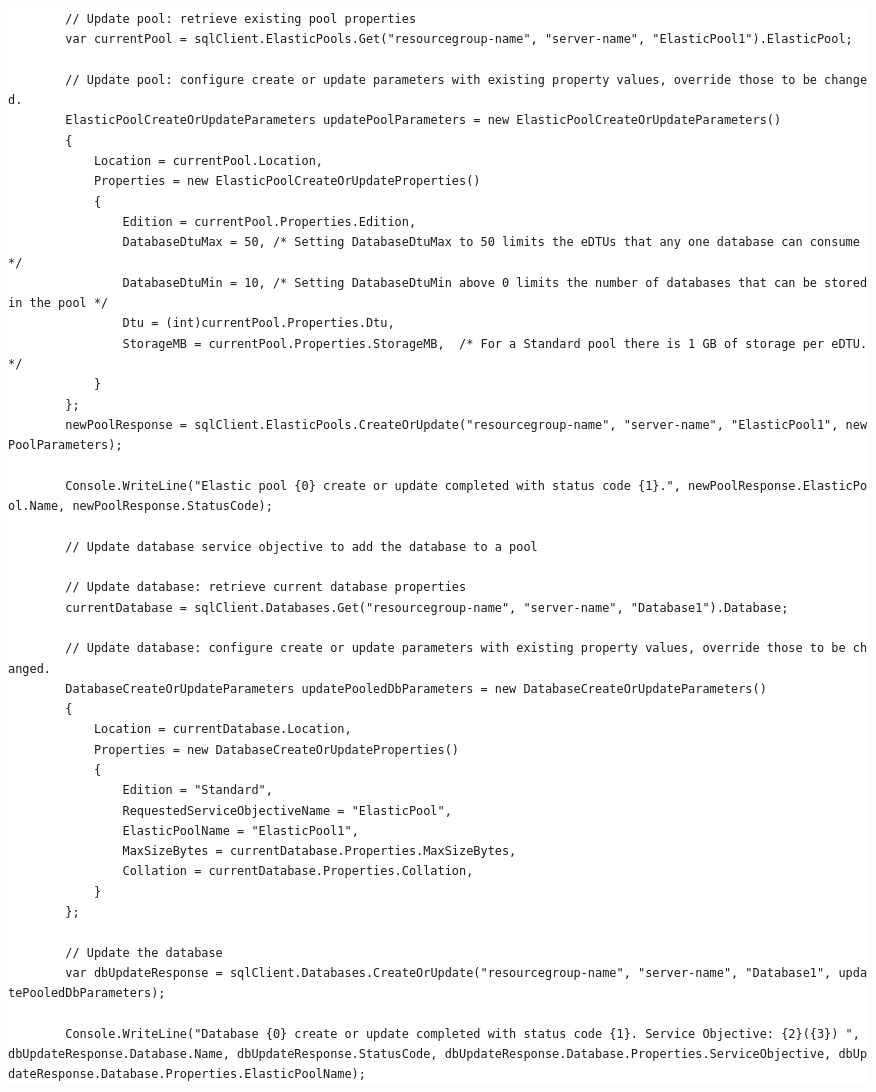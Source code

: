             // Update pool: retrieve existing pool properties
            var currentPool = sqlClient.ElasticPools.Get("resourcegroup-name", "server-name", "ElasticPool1").ElasticPool;

            // Update pool: configure create or update parameters with existing property values, override those to be changed.
            ElasticPoolCreateOrUpdateParameters updatePoolParameters = new ElasticPoolCreateOrUpdateParameters()
            {
                Location = currentPool.Location,
                Properties = new ElasticPoolCreateOrUpdateProperties()
                {
                    Edition = currentPool.Properties.Edition,
                    DatabaseDtuMax = 50, /* Setting DatabaseDtuMax to 50 limits the eDTUs that any one database can consume */
                    DatabaseDtuMin = 10, /* Setting DatabaseDtuMin above 0 limits the number of databases that can be stored in the pool */
                    Dtu = (int)currentPool.Properties.Dtu,
                    StorageMB = currentPool.Properties.StorageMB,  /* For a Standard pool there is 1 GB of storage per eDTU. */
                }
            };
            newPoolResponse = sqlClient.ElasticPools.CreateOrUpdate("resourcegroup-name", "server-name", "ElasticPool1", newPoolParameters);

            Console.WriteLine("Elastic pool {0} create or update completed with status code {1}.", newPoolResponse.ElasticPool.Name, newPoolResponse.StatusCode);

            // Update database service objective to add the database to a pool

            // Update database: retrieve current database properties 
            currentDatabase = sqlClient.Databases.Get("resourcegroup-name", "server-name", "Database1").Database;

            // Update database: configure create or update parameters with existing property values, override those to be changed.
            DatabaseCreateOrUpdateParameters updatePooledDbParameters = new DatabaseCreateOrUpdateParameters()
            {
                Location = currentDatabase.Location,
                Properties = new DatabaseCreateOrUpdateProperties()
                {
                    Edition = "Standard",
                    RequestedServiceObjectiveName = "ElasticPool",
                    ElasticPoolName = "ElasticPool1",
                    MaxSizeBytes = currentDatabase.Properties.MaxSizeBytes,
                    Collation = currentDatabase.Properties.Collation,
                }
            };

            // Update the database
            var dbUpdateResponse = sqlClient.Databases.CreateOrUpdate("resourcegroup-name", "server-name", "Database1", updatePooledDbParameters);

            Console.WriteLine("Database {0} create or update completed with status code {1}. Service Objective: {2}({3}) ", dbUpdateResponse.Database.Name, dbUpdateResponse.StatusCode, dbUpdateResponse.Database.Properties.ServiceObjective, dbUpdateResponse.Database.Properties.ElasticPoolName);

